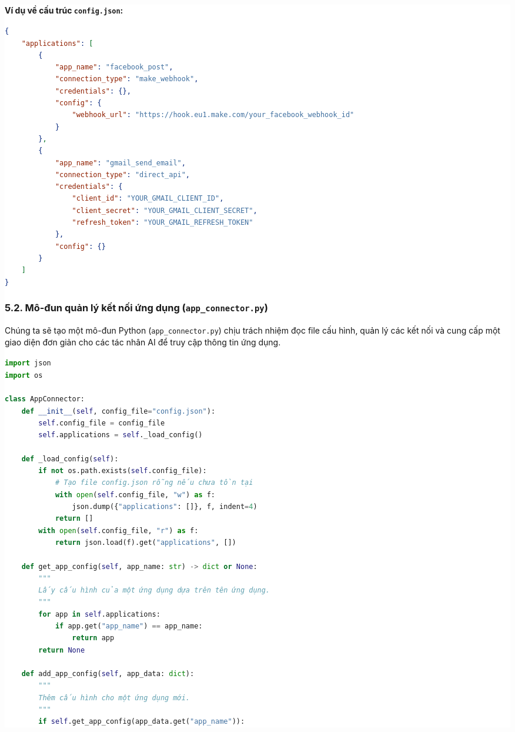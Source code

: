 **Ví dụ về cấu trúc `config.json`:**

```json
{
    "applications": [
        {
            "app_name": "facebook_post",
            "connection_type": "make_webhook",
            "credentials": {},
            "config": {
                "webhook_url": "https://hook.eu1.make.com/your_facebook_webhook_id"
            }
        },
        {
            "app_name": "gmail_send_email",
            "connection_type": "direct_api",
            "credentials": {
                "client_id": "YOUR_GMAIL_CLIENT_ID",
                "client_secret": "YOUR_GMAIL_CLIENT_SECRET",
                "refresh_token": "YOUR_GMAIL_REFRESH_TOKEN"
            },
            "config": {}
        }
    ]
}
```

### 5.2. Mô-đun quản lý kết nối ứng dụng (`app_connector.py`)

Chúng ta sẽ tạo một mô-đun Python (`app_connector.py`) chịu trách nhiệm đọc file cấu hình, quản lý các kết nối và cung cấp một giao diện đơn giản cho các tác nhân AI để truy cập thông tin ứng dụng.

```python
import json
import os

class AppConnector:
    def __init__(self, config_file="config.json"):
        self.config_file = config_file
        self.applications = self._load_config()

    def _load_config(self):
        if not os.path.exists(self.config_file):
            # Tạo file config.json rỗng nếu chưa tồn tại
            with open(self.config_file, "w") as f:
                json.dump({"applications": []}, f, indent=4)
            return []
        with open(self.config_file, "r") as f:
            return json.load(f).get("applications", [])

    def get_app_config(self, app_name: str) -> dict or None:
        """
        Lấy cấu hình của một ứng dụng dựa trên tên ứng dụng.
        """
        for app in self.applications:
            if app.get("app_name") == app_name:
                return app
        return None

    def add_app_config(self, app_data: dict):
        """
        Thêm cấu hình cho một ứng dụng mới.
        """
        if self.get_app_config(app_data.get("app_name")):
```